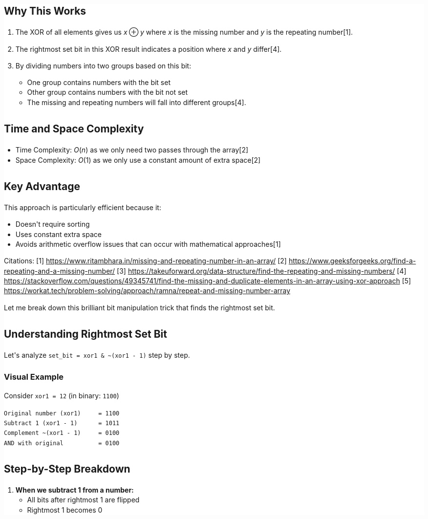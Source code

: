 ## Why This Works

1. The XOR of all elements gives us $x \oplus y$ where $x$ is the missing number and $y$ is the repeating number[1].

2. The rightmost set bit in this XOR result indicates a position where $x$ and $y$ differ[4].

3. By dividing numbers into two groups based on this bit:
   - One group contains numbers with the bit set
   - Other group contains numbers with the bit not set
   - The missing and repeating numbers will fall into different groups[4].

## Time and Space Complexity

- Time Complexity: $O(n)$ as we only need two passes through the array[2]
- Space Complexity: $O(1)$ as we only use a constant amount of extra space[2]

## Key Advantage

This approach is particularly efficient because it:
- Doesn't require sorting
- Uses constant extra space
- Avoids arithmetic overflow issues that can occur with mathematical approaches[1]

Citations:
[1] https://www.ritambhara.in/missing-and-repeating-number-in-an-array/
[2] https://www.geeksforgeeks.org/find-a-repeating-and-a-missing-number/
[3] https://takeuforward.org/data-structure/find-the-repeating-and-missing-numbers/
[4] https://stackoverflow.com/questions/49345741/find-the-missing-and-duplicate-elements-in-an-array-using-xor-approach
[5] https://workat.tech/problem-solving/approach/ramna/repeat-and-missing-number-array


Let me break down this brilliant bit manipulation trick that finds the rightmost set bit.

## Understanding Rightmost Set Bit

Let's analyze `set_bit = xor1 & ~(xor1 - 1)` step by step.

### Visual Example

Consider `xor1 = 12` (in binary: `1100`)

```
Original number (xor1)     = 1100
Subtract 1 (xor1 - 1)      = 1011
Complement ~(xor1 - 1)     = 0100
AND with original          = 0100
```

## Step-by-Step Breakdown

1. **When we subtract 1 from a number:**
   - All bits after rightmost 1 are flipped
   - Rightmost 1 becomes 0
   